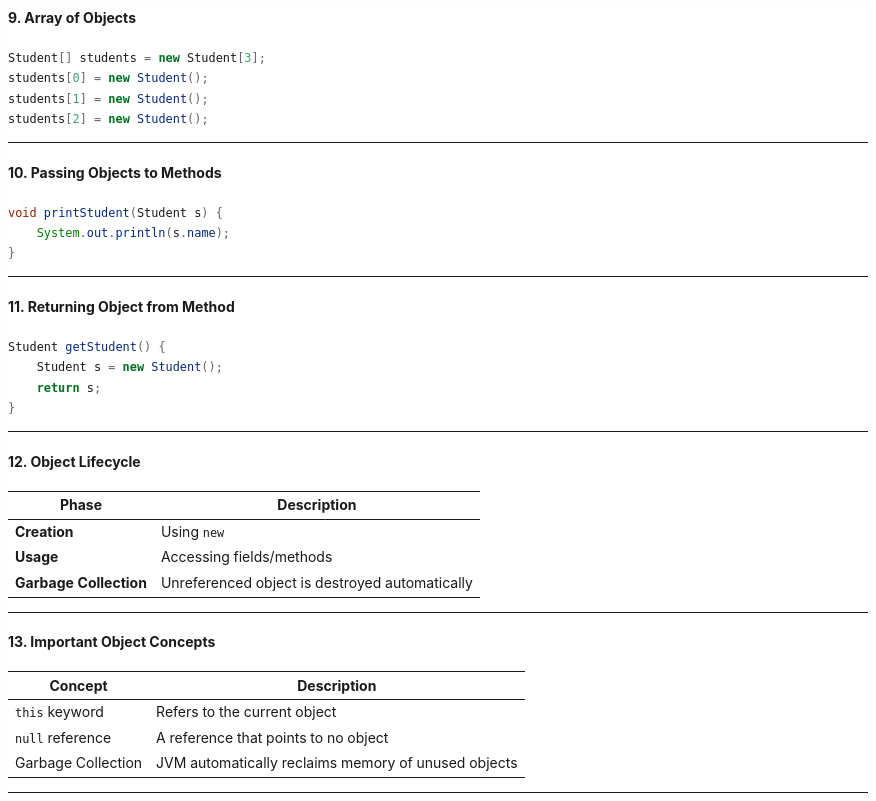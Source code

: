
#### 9. **Array of Objects**

```java
Student[] students = new Student[3];
students[0] = new Student();
students[1] = new Student();
students[2] = new Student();
```

---

#### 10. **Passing Objects to Methods**

```java
void printStudent(Student s) {
    System.out.println(s.name);
}
```

---

#### 11. **Returning Object from Method**

```java
Student getStudent() {
    Student s = new Student();
    return s;
}
```

---

#### 12. **Object Lifecycle**

| Phase                  | Description                                    |
| ---------------------- | ---------------------------------------------- |
| **Creation**           | Using `new`                                    |
| **Usage**              | Accessing fields/methods                       |
| **Garbage Collection** | Unreferenced object is destroyed automatically |

---

#### 13. **Important Object Concepts**

| Concept            | Description                                         |
| ------------------ | --------------------------------------------------- |
| `this` keyword     | Refers to the current object                        |
| `null` reference   | A reference that points to no object                |
| Garbage Collection | JVM automatically reclaims memory of unused objects |

---
